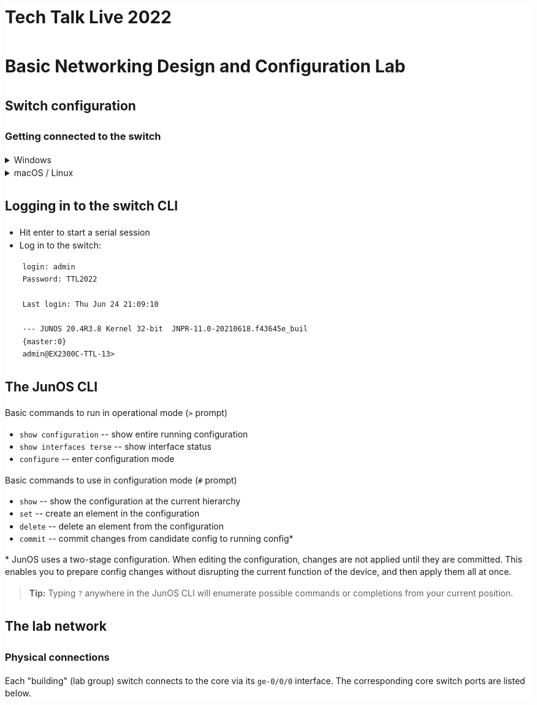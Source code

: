 # Tech Talk Live 2022

# Basic Networking Design and Configuration Lab


## Switch configuration

### Getting connected to the switch
<details><summary>Windows</summary></details>
<details><summary>macOS / Linux</summary></details>

## Logging in to the switch CLI
- Hit enter to start a serial session
- Log in to the switch:
```
    login: admin
    Password: TTL2022

    Last login: Thu Jun 24 21:09:10

    --- JUNOS 20.4R3.8 Kernel 32-bit  JNPR-11.0-20210618.f43645e_buil
    {master:0}
    admin@EX2300C-TTL-13>
```

## The JunOS CLI

Basic commands to run in operational mode (`>` prompt)

- `show configuration` -- show entire running configuration
- `show interfaces terse` -- show interface status
- `configure` -- enter configuration mode

Basic commands to use in configuration mode (`#` prompt)
- `show` -- show the configuration at the current hierarchy
- `set` -- create an element in the configuration
- `delete` -- delete an element from the configuration
- `commit` -- commit changes from candidate config to running config*

\* JunOS uses a two-stage configuration. When editing the configuration, changes are not applied until they are committed. This enables you to prepare config changes without disrupting the current function of the device, and then apply them all at once.

> **Tip:** Typing `?` anywhere in the JunOS CLI will enumerate possible commands or completions from your current position.

## The lab network

### Physical connections
Each "building" (lab group) switch connects to the core via its `ge-0/0/0` interface. The corresponding core switch ports are listed below.
